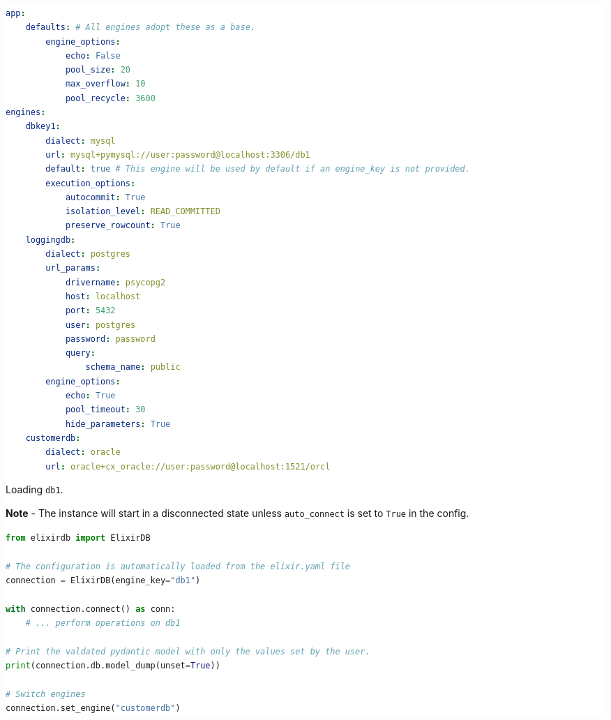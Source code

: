 ```yaml
app:
    defaults: # All engines adopt these as a base.
        engine_options:
            echo: False
            pool_size: 20
            max_overflow: 10
            pool_recycle: 3600
engines:
    dbkey1:
        dialect: mysql
        url: mysql+pymysql://user:password@localhost:3306/db1
        default: true # This engine will be used by default if an engine_key is not provided.
        execution_options:
            autocommit: True
            isolation_level: READ_COMMITTED
            preserve_rowcount: True
    loggingdb:
        dialect: postgres
        url_params:
            drivername: psycopg2
            host: localhost
            port: 5432
            user: postgres
            password: password
            query:
                schema_name: public
        engine_options:
            echo: True
            pool_timeout: 30
            hide_parameters: True
    customerdb:
        dialect: oracle
        url: oracle+cx_oracle://user:password@localhost:1521/orcl
```

Loading `db1`.

**Note** - The instance will start in a disconnected state unless `auto_connect` is set to `True` in the config.

```python
from elixirdb import ElixirDB

# The configuration is automatically loaded from the elixir.yaml file
connection = ElixirDB(engine_key="db1")

with connection.connect() as conn:
    # ... perform operations on db1

# Print the valdated pydantic model with only the values set by the user.
print(connection.db.model_dump(unset=True))

# Switch engines
connection.set_engine("customerdb")

```
